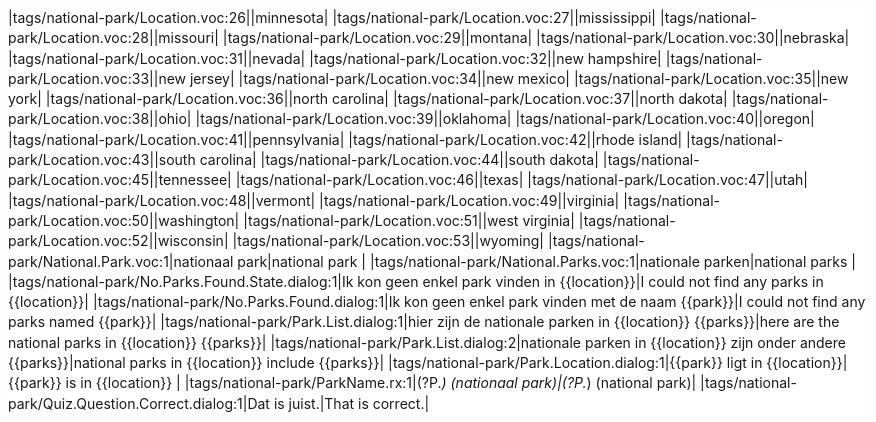 |tags/national-park/Location.voc:26||minnesota|
|tags/national-park/Location.voc:27||mississippi|
|tags/national-park/Location.voc:28||missouri|
|tags/national-park/Location.voc:29||montana|
|tags/national-park/Location.voc:30||nebraska|
|tags/national-park/Location.voc:31||nevada|
|tags/national-park/Location.voc:32||new hampshire|
|tags/national-park/Location.voc:33||new jersey|
|tags/national-park/Location.voc:34||new mexico|
|tags/national-park/Location.voc:35||new york|
|tags/national-park/Location.voc:36||north carolina|
|tags/national-park/Location.voc:37||north dakota|
|tags/national-park/Location.voc:38||ohio|
|tags/national-park/Location.voc:39||oklahoma|
|tags/national-park/Location.voc:40||oregon|
|tags/national-park/Location.voc:41||pennsylvania|
|tags/national-park/Location.voc:42||rhode island|
|tags/national-park/Location.voc:43||south carolina|
|tags/national-park/Location.voc:44||south dakota|
|tags/national-park/Location.voc:45||tennessee|
|tags/national-park/Location.voc:46||texas|
|tags/national-park/Location.voc:47||utah|
|tags/national-park/Location.voc:48||vermont|
|tags/national-park/Location.voc:49||virginia|
|tags/national-park/Location.voc:50||washington|
|tags/national-park/Location.voc:51||west virginia|
|tags/national-park/Location.voc:52||wisconsin|
|tags/national-park/Location.voc:53||wyoming|
|tags/national-park/National.Park.voc:1|nationaal park|national park |
|tags/national-park/National.Parks.voc:1|nationale parken|national parks |
|tags/national-park/No.Parks.Found.State.dialog:1|Ik kon geen enkel park vinden in {{location}}|I could not find any parks in {{location}}|
|tags/national-park/No.Parks.Found.dialog:1|Ik kon geen enkel park vinden met de naam {{park}}|I could not find any parks named {{park}}|
|tags/national-park/Park.List.dialog:1|hier zijn de nationale parken in {{location}} {{parks}}|here are the national parks in {{location}} {{parks}}|
|tags/national-park/Park.List.dialog:2|nationale parken in {{location}} zijn onder andere {{parks}}|national parks in {{location}} include {{parks}}|
|tags/national-park/Park.Location.dialog:1|{{park}} ligt in {{location}}|{{park}} is in {{location}} |
|tags/national-park/ParkName.rx:1|(?P<ParkName>.*) (nationaal park)|(?P<ParkName>.*) (national park)|
|tags/national-park/Quiz.Question.Correct.dialog:1|Dat is juist.|That is correct.|